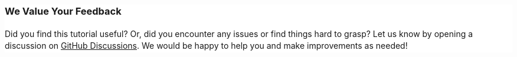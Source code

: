 ### We Value Your Feedback

Did you find this tutorial useful? Or, did you encounter any issues or find things hard to grasp? Let us know by opening a discussion on [GitHub Discussions](https://github.com/oppia/oppia/discussions/new?category=tutorial-feedback). We would be happy to help you and make improvements as needed!
